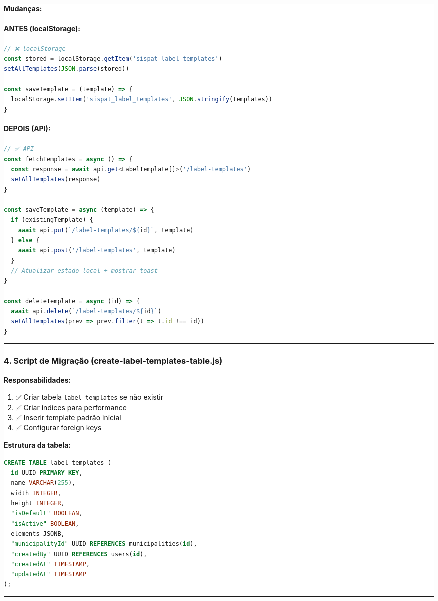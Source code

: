 **Mudanças:**

#### ANTES (localStorage):
```typescript
// ❌ localStorage
const stored = localStorage.getItem('sispat_label_templates')
setAllTemplates(JSON.parse(stored))

const saveTemplate = (template) => {
  localStorage.setItem('sispat_label_templates', JSON.stringify(templates))
}
```

#### DEPOIS (API):
```typescript
// ✅ API
const fetchTemplates = async () => {
  const response = await api.get<LabelTemplate[]>('/label-templates')
  setAllTemplates(response)
}

const saveTemplate = async (template) => {
  if (existingTemplate) {
    await api.put(`/label-templates/${id}`, template)
  } else {
    await api.post('/label-templates', template)
  }
  // Atualizar estado local + mostrar toast
}

const deleteTemplate = async (id) => {
  await api.delete(`/label-templates/${id}`)
  setAllTemplates(prev => prev.filter(t => t.id !== id))
}
```

---

### 4. **Script de Migração (create-label-templates-table.js)**

**Responsabilidades:**
1. ✅ Criar tabela `label_templates` se não existir
2. ✅ Criar índices para performance
3. ✅ Inserir template padrão inicial
4. ✅ Configurar foreign keys

**Estrutura da tabela:**
```sql
CREATE TABLE label_templates (
  id UUID PRIMARY KEY,
  name VARCHAR(255),
  width INTEGER,
  height INTEGER,
  "isDefault" BOOLEAN,
  "isActive" BOOLEAN,
  elements JSONB,
  "municipalityId" UUID REFERENCES municipalities(id),
  "createdBy" UUID REFERENCES users(id),
  "createdAt" TIMESTAMP,
  "updatedAt" TIMESTAMP
);
```

---